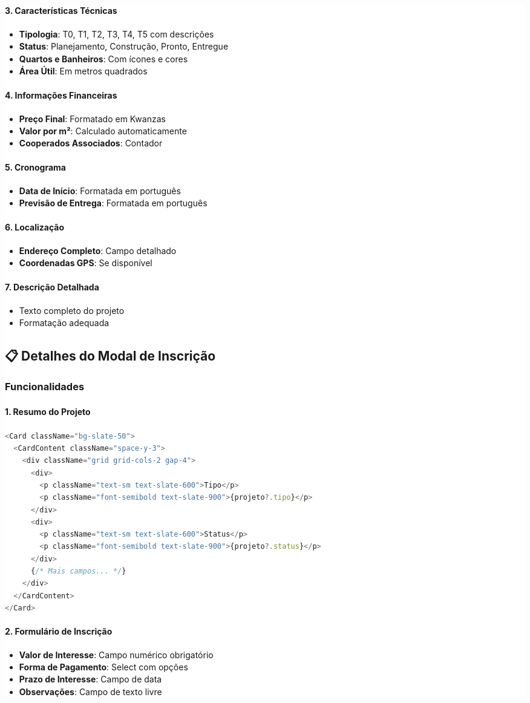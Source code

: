 #### **3. Características Técnicas**
- **Tipologia**: T0, T1, T2, T3, T4, T5 com descrições
- **Status**: Planejamento, Construção, Pronto, Entregue
- **Quartos e Banheiros**: Com ícones e cores
- **Área Útil**: Em metros quadrados

#### **4. Informações Financeiras**
- **Preço Final**: Formatado em Kwanzas
- **Valor por m²**: Calculado automaticamente
- **Cooperados Associados**: Contador

#### **5. Cronograma**
- **Data de Início**: Formatada em português
- **Previsão de Entrega**: Formatada em português

#### **6. Localização**
- **Endereço Completo**: Campo detalhado
- **Coordenadas GPS**: Se disponível

#### **7. Descrição Detalhada**
- Texto completo do projeto
- Formatação adequada

## 📋 Detalhes do Modal de Inscrição

### **Funcionalidades**

#### **1. Resumo do Projeto**
```javascript
<Card className="bg-slate-50">
  <CardContent className="space-y-3">
    <div className="grid grid-cols-2 gap-4">
      <div>
        <p className="text-sm text-slate-600">Tipo</p>
        <p className="font-semibold text-slate-900">{projeto?.tipo}</p>
      </div>
      <div>
        <p className="text-sm text-slate-600">Status</p>
        <p className="font-semibold text-slate-900">{projeto?.status}</p>
      </div>
      {/* Mais campos... */}
    </div>
  </CardContent>
</Card>
```

#### **2. Formulário de Inscrição**
- **Valor de Interesse**: Campo numérico obrigatório
- **Forma de Pagamento**: Select com opções
- **Prazo de Interesse**: Campo de data
- **Observações**: Campo de texto livre
